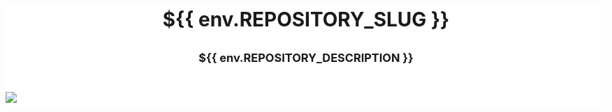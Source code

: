 <h1 align="center">
  ${{ env.REPOSITORY_SLUG }}
</h1>

<h3 align="center">
  ${{ env.REPOSITORY_DESCRIPTION }}
</h3>




<br />

<img width="100%" src="https://raw.githubusercontent.com/${{env.REPOSITORY_FULL_NAME}}/${{ env.REPOSITORY_DEFAULT_BRANCH }}/.github/screenshot.png">
